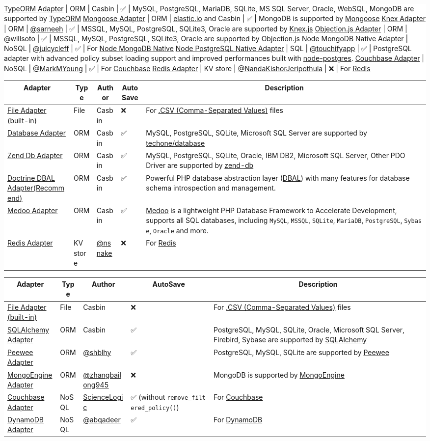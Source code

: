 [TypeORM Adapter](https://github.com/node-casbin/typeorm-adapter) | ORM | Casbin | ✅ | MySQL, PostgreSQL, MariaDB, SQLite, MS SQL Server, Oracle, WebSQL, MongoDB are supported by [TypeORM](https://github.com/typeorm/typeorm)
[Mongoose Adapter](https://github.com/node-casbin/mongoose-adapter) | ORM | [elastic.io](https://github.com/elasticio) and Casbin | ✅ | MongoDB is supported by [Mongoose](https://mongoosejs.com/)
[Knex Adapter](https://github.com/sarneeh/casbin-knex-adapter) | ORM | [@sarneeh](https://github.com/sarneeh) | ✅ | MSSQL, MySQL, PostgreSQL, SQLite3, Oracle are supported by [Knex.js](https://knexjs.org/)
[Objection.js Adapter](https://github.com/willsoto/casbin-objection-adapter) | ORM | [@willsoto](https://github.com/willsoto) | ✅ | MSSQL, MySQL, PostgreSQL, SQLite3, Oracle are supported by [Objection.js](https://vincit.github.io/objection.js/)
[Node MongoDB Native Adapter](https://github.com/juicycleff/casbin-mongodb-adapter) | NoSQL | [@juicycleff](https://github.com/juicycleff) | ✅ | For [Node MongoDB Native](https://mongodb.github.io/node-mongodb-native/)
[Node PostgreSQL Native Adapter](https://github.com/touchifyapp/casbin-pg-adapter) | SQL | [@touchifyapp](https://github.com/touchifyapp) | ✅ | PostgreSQL adapter with advanced policy subset loading support and improved performances built with [node-postgres](https://node-postgres.com/).
[Couchbase Adapter](https://github.com/sarneeh/casbin-knex-adapter) | NoSQL | [@MarkMYoung](https://github.com/MarkMYoung) | ✅ | For [Couchbase](https://www.couchbase.com/)
[Redis Adapter](https://github.com/NandaKishorJeripothula/node-casbin-redis-adapter) | KV store | [@NandaKishorJeripothula](https://github.com/NandaKishorJeripothula) | ❌ | For [Redis](https://redis.io/)


Adapter | Type | Author | AutoSave | Description
----|------|----|----|----
[File Adapter (built-in)](https://casbin.org/docs/en/adapters#file-adapter-built-in) | File | Casbin | ❌ | For [.CSV (Comma-Separated Values)](https://en.wikipedia.org/wiki/Comma-separated_values) files
[Database Adapter](https://github.com/php-casbin/database-adapter) | ORM | Casbin | ✅ | MySQL, PostgreSQL, SQLite, Microsoft SQL Server are supported by [techone/database](https://github.com/techoner/database)
[Zend Db Adapter](https://github.com/php-casbin/zend-db-adapter) | ORM | Casbin | ✅ | MySQL, PostgreSQL, SQLite, Oracle, IBM DB2, Microsoft SQL Server, Other PDO Driver are supported by [zend-db](https://docs.zendframework.com/zend-db/)
[Doctrine DBAL Adapter(Recommend)](https://github.com/php-casbin/dbal-adapter) | ORM | Casbin | ✅ | Powerful PHP database abstraction layer ([DBAL](https://github.com/doctrine/dbal)) with many features for database schema introspection and management.
[Medoo Adapter](https://github.com/php-casbin/medoo-adapter) | ORM | Casbin | ✅ | [Medoo](https://github.com/catfan/Medoo) is a lightweight PHP Database Framework to Accelerate Development, supports all SQL databases, including `MySQL`, `MSSQL`, `SQLite`, `MariaDB`, `PostgreSQL`, `Sybase`, `Oracle` and more.
[Redis Adapter](https://github.com/nsnake/CasbinAdapter-Redis-Adapter) | KV store | [@nsnake](https://github.com/nsnake) | ❌ | For [Redis](https://redis.io/)


Adapter | Type | Author | AutoSave | Description
----|------|----|----|----
[File Adapter (built-in)](https://casbin.org/docs/en/adapters#file-adapter-built-in) | File | Casbin | ❌ | For [.CSV (Comma-Separated Values)](https://en.wikipedia.org/wiki/Comma-separated_values) files
[SQLAlchemy Adapter](https://github.com/pycasbin/sqlalchemy-adapter) | ORM | Casbin | ✅ | PostgreSQL, MySQL, SQLite, Oracle, Microsoft SQL Server, Firebird, Sybase are supported by [SQLAlchemy](https://www.sqlalchemy.org/)
[Peewee Adapter](https://github.com/shblhy/peewee-adapter) | ORM | [@shblhy](https://github.com/shblhy) | ✅ | PostgreSQL, MySQL, SQLite are supported by [Peewee](http://docs.peewee-orm.com/)
[MongoEngine Adapter](https://github.com/zhangbailong945/mongoengine_adapter) | ORM | [@zhangbailong945](https://github.com/zhangbailong945) | ❌ | MongoDB is supported by [MongoEngine](http://mongoengine.org/)
[Couchbase Adapter](https://github.com/ScienceLogic/casbin-couchbase-adapter) | NoSQL | [ScienceLogic](https://github.com/ScienceLogic) | ✅ (without `remove_filtered_policy()`) | For [Couchbase](https://www.couchbase.com/)
[DynamoDB Adapter](https://github.com/abqadeer/python-dycasbin) | NoSQL | [@abqadeer](https://github.com/abqadeer/) | ✅ | For [DynamoDB](https://aws.amazon.com/dynamodb/)
